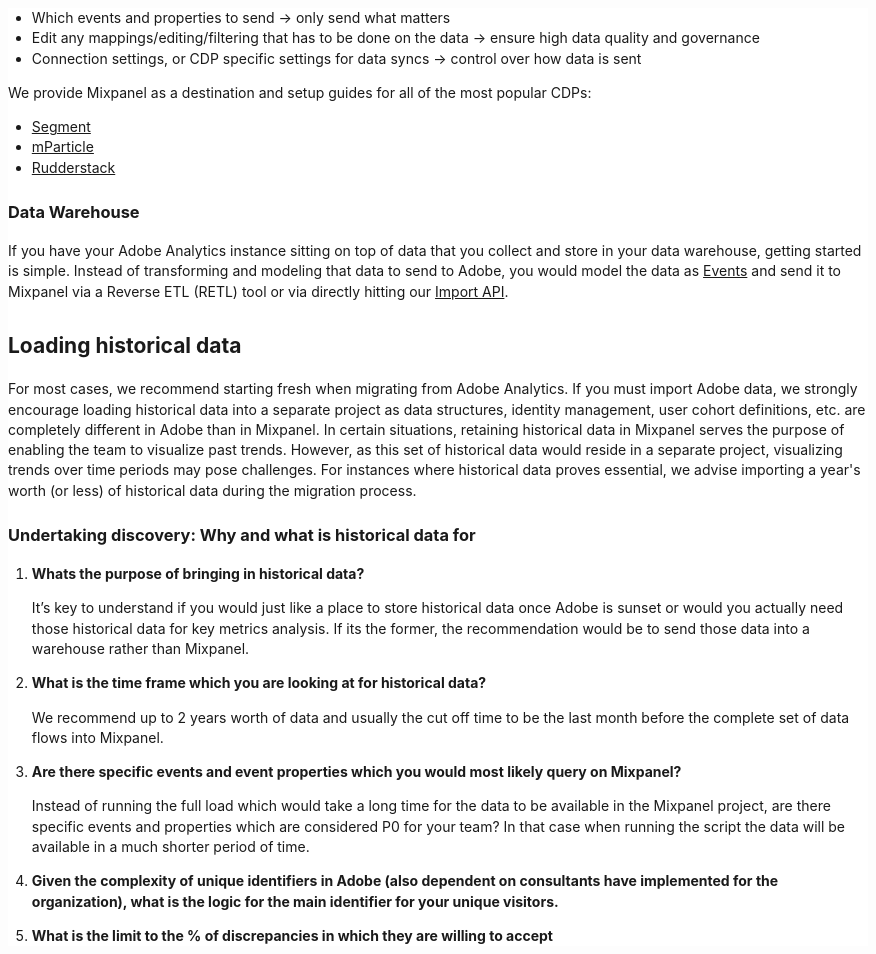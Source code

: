 - Which events and properties to send → only send what matters
- Edit any mappings/editing/filtering that has to be done on the data → ensure high data quality and governance
- Connection settings, or CDP specific settings for data syncs → control over how data is sent

We provide Mixpanel as a destination and setup guides for all of the most popular CDPs:

- [Segment](https://segment.com/docs/connections/destinations/catalog/actions-mixpanel/)
- [mParticle](https://docs.mparticle.com/integrations/mixpanel/audience/)
- [Rudderstack](https://www.rudderstack.com/docs/destinations/streaming-destinations/mixpanel/)

### Data Warehouse

If you have your Adobe Analytics instance sitting on top of data that you collect and store in your data warehouse, getting started is simple. Instead of transforming and modeling that data to send to Adobe, you would model the data as [Events](/docs/how-it-works/concepts) and send it to Mixpanel via a Reverse ETL (RETL) tool or via directly hitting our [Import API](https://developer.mixpanel.com/reference/import-events).

## Loading historical data

For most cases, we recommend starting fresh when migrating from Adobe Analytics. If you must import Adobe data, we strongly encourage loading historical data into a separate project as data structures, identity management, user cohort definitions, etc. are completely different in Adobe than in Mixpanel. In certain situations, retaining historical data in Mixpanel serves the purpose of enabling the team to visualize past trends. However, as this set of historical data would reside in a separate project, visualizing trends over time periods may pose challenges. For instances where historical data proves essential, we advise importing a year's worth (or less) of historical data during the migration process.

### Undertaking discovery: Why and what is historical data for

1. **Whats the purpose of bringing in historical data?**
    
    It’s key to understand if you would just like a place to store historical data once Adobe is sunset or would you actually need those historical data for key metrics analysis. If its the former, the recommendation would be to send those data into a warehouse rather than Mixpanel.
    
2. **What is the time frame which you are looking at for historical data?**
    
    We recommend up to 2 years worth of data and usually the cut off time to be the last month before the complete set of data flows into Mixpanel.

3. **Are there specific events and event properties which you would most likely query on Mixpanel?**
    
    Instead of running the full load which would take a long time for the data to be available in the Mixpanel project, are there specific events and properties which are considered P0 for your team? In that case when running the script the data will be available in a much shorter period of time.
    
4. **Given the complexity of unique identifiers in Adobe (also dependent on consultants have implemented for the organization), what is the logic for the main identifier for your unique visitors.** 
    
5. **What is the limit to the % of discrepancies in which they are willing to accept**
    